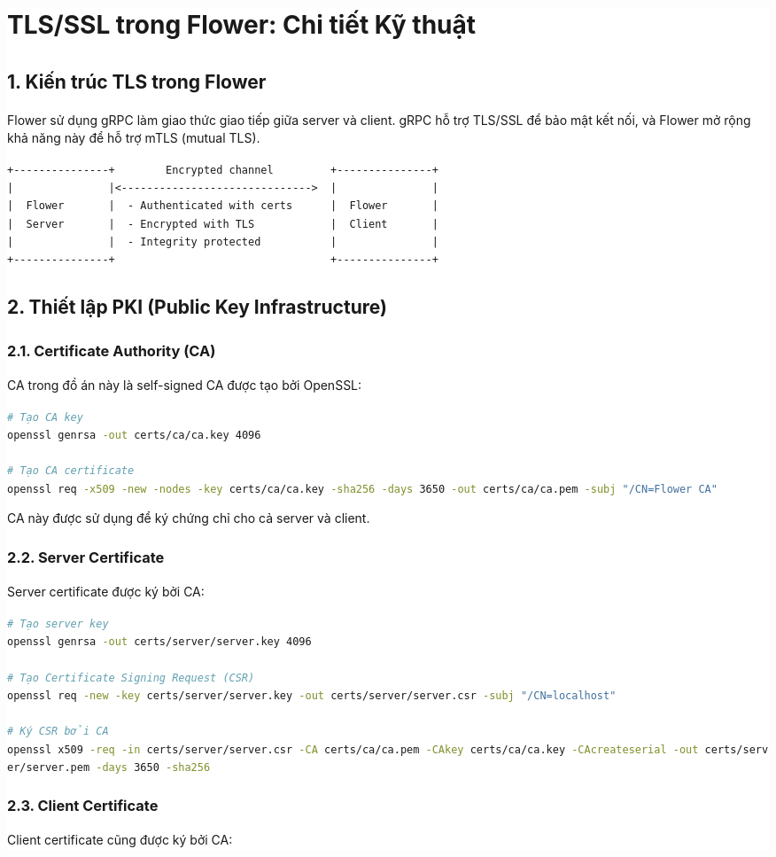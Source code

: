 # TLS/SSL trong Flower: Chi tiết Kỹ thuật

## 1. Kiến trúc TLS trong Flower

Flower sử dụng gRPC làm giao thức giao tiếp giữa server và client. gRPC hỗ trợ TLS/SSL để bảo mật kết nối, và Flower mở rộng khả năng này để hỗ trợ mTLS (mutual TLS).

```
+---------------+        Encrypted channel         +---------------+
|               |<------------------------------>  |               |
|  Flower       |  - Authenticated with certs      |  Flower       |
|  Server       |  - Encrypted with TLS            |  Client       |
|               |  - Integrity protected           |               |
+---------------+                                  +---------------+
```

## 2. Thiết lập PKI (Public Key Infrastructure)

### 2.1. Certificate Authority (CA)

CA trong đồ án này là self-signed CA được tạo bởi OpenSSL:

```bash
# Tạo CA key
openssl genrsa -out certs/ca/ca.key 4096

# Tạo CA certificate
openssl req -x509 -new -nodes -key certs/ca/ca.key -sha256 -days 3650 -out certs/ca/ca.pem -subj "/CN=Flower CA"
```

CA này được sử dụng để ký chứng chỉ cho cả server và client.

### 2.2. Server Certificate

Server certificate được ký bởi CA:

```bash
# Tạo server key
openssl genrsa -out certs/server/server.key 4096

# Tạo Certificate Signing Request (CSR)
openssl req -new -key certs/server/server.key -out certs/server/server.csr -subj "/CN=localhost"

# Ký CSR bởi CA
openssl x509 -req -in certs/server/server.csr -CA certs/ca/ca.pem -CAkey certs/ca/ca.key -CAcreateserial -out certs/server/server.pem -days 3650 -sha256
```

### 2.3. Client Certificate

Client certificate cũng được ký bởi CA:
